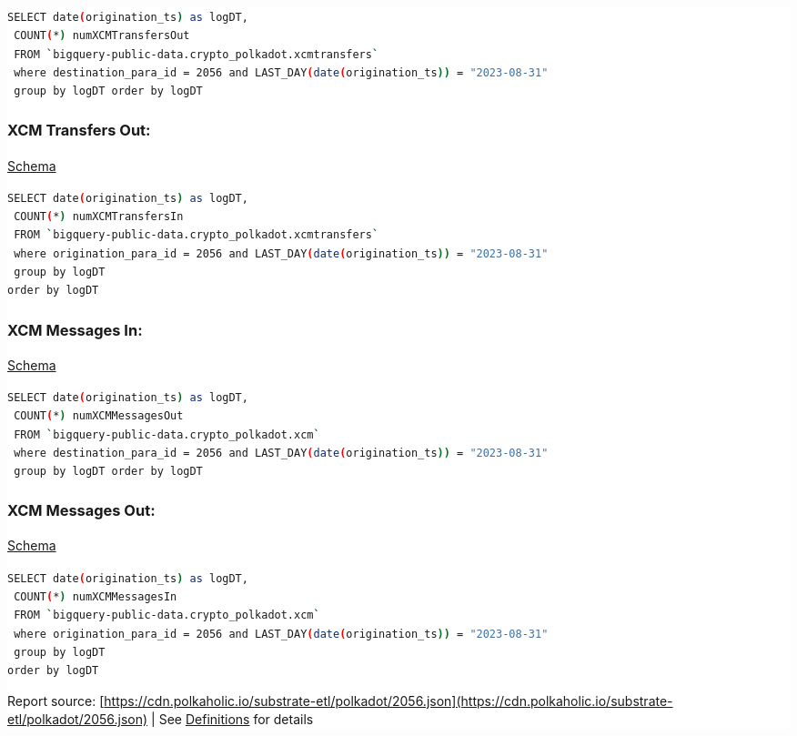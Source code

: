 ```bash
SELECT date(origination_ts) as logDT, 
 COUNT(*) numXCMTransfersOut 
 FROM `bigquery-public-data.crypto_polkadot.xcmtransfers` 
 where destination_para_id = 2056 and LAST_DAY(date(origination_ts)) = "2023-08-31" 
 group by logDT order by logDT
```

### XCM Transfers Out: 

[Schema](https://github.com/colorfulnotion/substrate-etl/blob/main/schema/xcmtransfers.json)

```bash
SELECT date(origination_ts) as logDT, 
 COUNT(*) numXCMTransfersIn 
 FROM `bigquery-public-data.crypto_polkadot.xcmtransfers` 
 where origination_para_id = 2056 and LAST_DAY(date(origination_ts)) = "2023-08-31" 
 group by logDT 
order by logDT
```

### XCM Messages In: 

[Schema](https://github.com/colorfulnotion/substrate-etl/blob/main/schema/xcm.json)

```bash
SELECT date(origination_ts) as logDT, 
 COUNT(*) numXCMMessagesOut 
 FROM `bigquery-public-data.crypto_polkadot.xcm` 
 where destination_para_id = 2056 and LAST_DAY(date(origination_ts)) = "2023-08-31" 
 group by logDT order by logDT
```

### XCM Messages Out: 

[Schema](https://github.com/colorfulnotion/substrate-etl/blob/main/schema/xcm.json)

```bash
SELECT date(origination_ts) as logDT, 
 COUNT(*) numXCMMessagesIn 
 FROM `bigquery-public-data.crypto_polkadot.xcm` 
 where origination_para_id = 2056 and LAST_DAY(date(origination_ts)) = "2023-08-31" 
 group by logDT 
order by logDT
```


Report source: [https://cdn.polkaholic.io/substrate-etl/polkadot/2056.json](https://cdn.polkaholic.io/substrate-etl/polkadot/2056.json) | See [Definitions](/DEFINITIONS.md) for details
